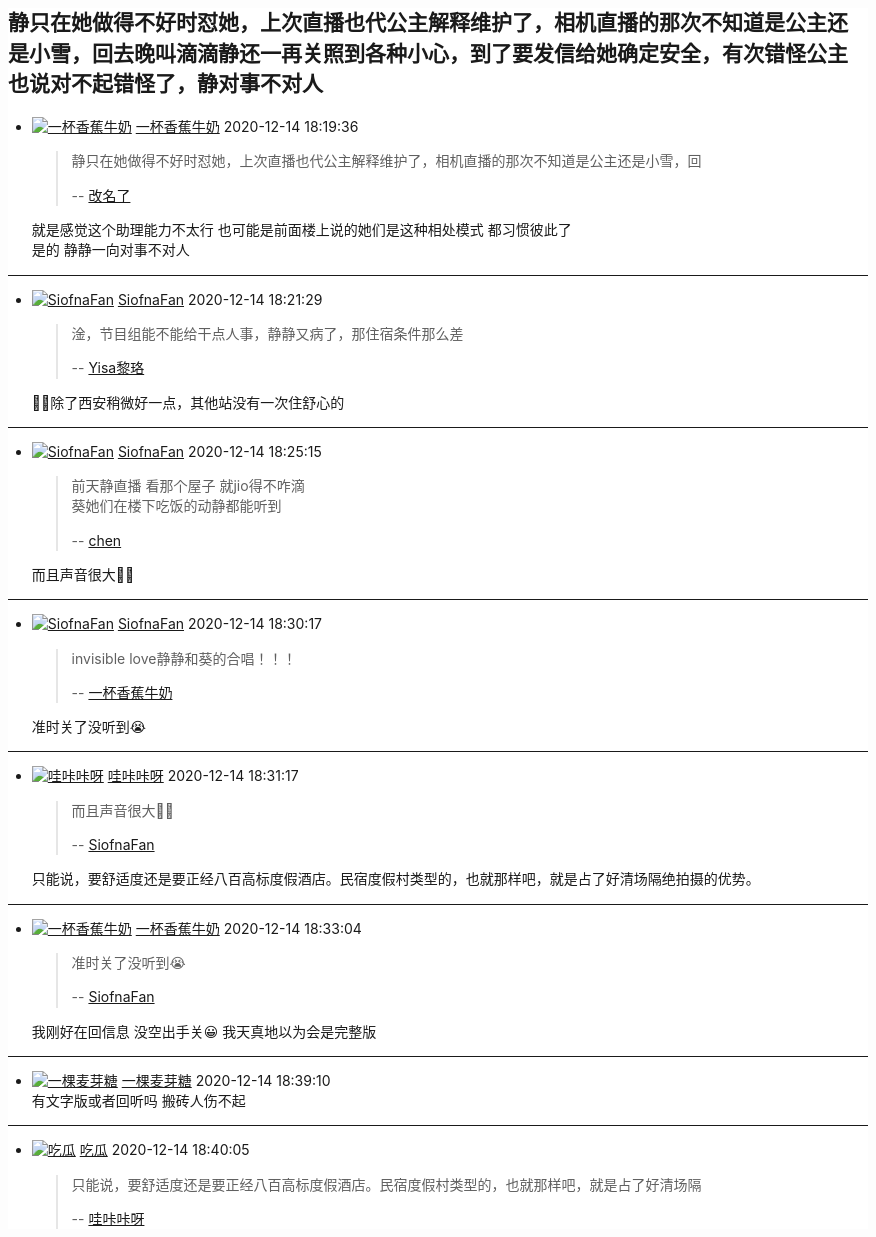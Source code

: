   静只在她做得不好时怼她，上次直播也代公主解释维护了，相机直播的那次不知道是公主还是小雪，回去晚叫滴滴静还一再关照到各种小心，到了要发信给她确定安全，有次错怪公主也说对不起错怪了，静对事不对人  
---
* [![一杯香蕉牛奶](../../image/icon/u145961264-6.jpg)](https://www.douban.com/people/145961264/)    [一杯香蕉牛奶](https://www.douban.com/people/145961264/)    2020-12-14 18:19:36  
  >静只在她做得不好时怼她，上次直播也代公主解释维护了，相机直播的那次不知道是公主还是小雪，回  
  >
  >-- [改名了](https://www.douban.com/people/192157351/)  
  
  就是感觉这个助理能力不太行 也可能是前面楼上说的她们是这种相处模式 都习惯彼此了   
  是的 静静一向对事不对人  
---
* [![SiofnaFan](../../image/icon/u180076918-2.jpg)](https://www.douban.com/people/180076918/)    [SiofnaFan](https://www.douban.com/people/180076918/)    2020-12-14 18:21:29  
  >淦，节目组能不能给干点人事，静静又病了，那住宿条件那么差  
  >
  >-- [Yisa黎珞](https://www.douban.com/people/217273308/)  
  
  🤦‍♀️除了西安稍微好一点，其他站没有一次住舒心的  
---
* [![SiofnaFan](../../image/icon/u180076918-2.jpg)](https://www.douban.com/people/180076918/)    [SiofnaFan](https://www.douban.com/people/180076918/)    2020-12-14 18:25:15  
  >前天静直播 看那个屋子 就jio得不咋滴  
  >葵她们在楼下吃饭的动静都能听到  
  >
  >-- [chen](https://www.douban.com/people/179141216/)  
  
  而且声音很大🤦‍♀️  
---
* [![SiofnaFan](../../image/icon/u180076918-2.jpg)](https://www.douban.com/people/180076918/)    [SiofnaFan](https://www.douban.com/people/180076918/)    2020-12-14 18:30:17  
  >invisible love静静和葵的合唱！！！  
  >
  >-- [一杯香蕉牛奶](https://www.douban.com/people/145961264/)  
  
  准时关了没听到😭  
---
* [![哇咔咔呀](../../image/icon/u213342632-5.jpg)](https://www.douban.com/people/213342632/)    [哇咔咔呀](https://www.douban.com/people/213342632/)    2020-12-14 18:31:17  
  >而且声音很大🤦‍♀️  
  >
  >-- [SiofnaFan](https://www.douban.com/people/180076918/)  
  
  只能说，要舒适度还是要正经八百高标度假酒店。民宿度假村类型的，也就那样吧，就是占了好清场隔绝拍摄的优势。  
---
* [![一杯香蕉牛奶](../../image/icon/u145961264-6.jpg)](https://www.douban.com/people/145961264/)    [一杯香蕉牛奶](https://www.douban.com/people/145961264/)    2020-12-14 18:33:04  
  >准时关了没听到😭  
  >
  >-- [SiofnaFan](https://www.douban.com/people/180076918/)  
  
  我刚好在回信息 没空出手关😀 我天真地以为会是完整版  
---
* [![一棵麦芽糖](../../image/icon/u114181779-2.jpg)](https://www.douban.com/people/114181779/)    [一棵麦芽糖](https://www.douban.com/people/114181779/)    2020-12-14 18:39:10  
  有文字版或者回听吗 搬砖人伤不起  
---
* [![吃瓜](../../image/icon/u219893584-2.jpg)](https://www.douban.com/people/219893584/)    [吃瓜](https://www.douban.com/people/219893584/)    2020-12-14 18:40:05  
  >只能说，要舒适度还是要正经八百高标度假酒店。民宿度假村类型的，也就那样吧，就是占了好清场隔  
  >
  >-- [哇咔咔呀](https://www.douban.com/people/213342632/)  
  